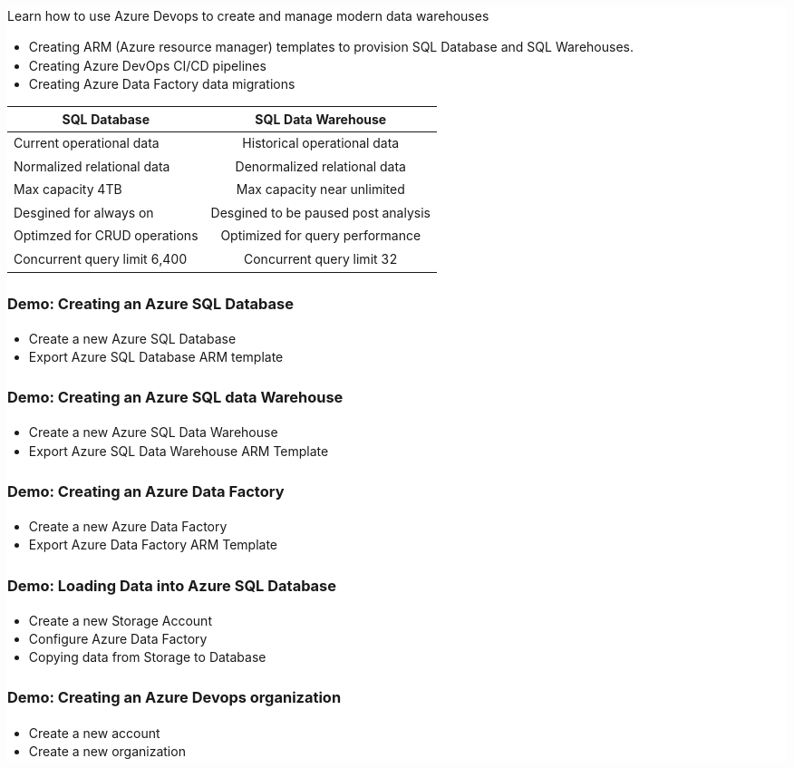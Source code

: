<p> Learn how to use Azure Devops to create and manage modern data warehouses </p>

<ul>
 <li> Creating ARM (Azure resource manager) templates to provision SQL Database and SQL Warehouses. </li>
 <li> Creating Azure DevOps CI/CD pipelines </li>
 <li> Creating Azure Data Factory data migrations </li>
 </ul>
 

 | SQL Database      | SQL Data Warehouse       |
| ------------- |:-------------:|
| Current operational data  | Historical operational data |
| Normalized relational data    | Denormalized relational data     |
| Max capacity 4TB | Max capacity near unlimited       |
| Desgined for always on  | Desgined to be paused post analysis        |
| Optimzed for CRUD operations   | Optimized for query performance      |
| Concurrent query limit 6,400 |Concurrent query limit 32|  
 
 
<h3> Demo: Creating an Azure SQL Database </h3>
<ul>
 <li> Create a new Azure SQL Database </li>
 <li> Export Azure SQL Database ARM template </li>
 </ul>
 
 <h3> Demo: Creating an Azure SQL data Warehouse </h3>
 <ul>
 <li> Create a new Azure SQL Data Warehouse </li>
 <li> Export Azure SQL Data Warehouse ARM Template </li>
 </ul>
 
 <h3> Demo: Creating an Azure Data Factory </h3>
 <ul>
 <li> Create a new Azure Data Factory </li>
 <li> Export Azure Data Factory ARM Template </li>
 </ul>
 
 
 <h3> Demo: Loading Data into Azure SQL Database </h3>
 <ul> 
 <li> Create a new Storage Account  </li>
 <li> Configure Azure Data Factory </li>
 <li> Copying data from Storage to Database </li>
 </ul>
 
 <h3> Demo: Creating an Azure Devops organization </h3>
 <ul>
 <li> Create a new account </li>
 <li> Create a new organization </li>
 </ul>
 